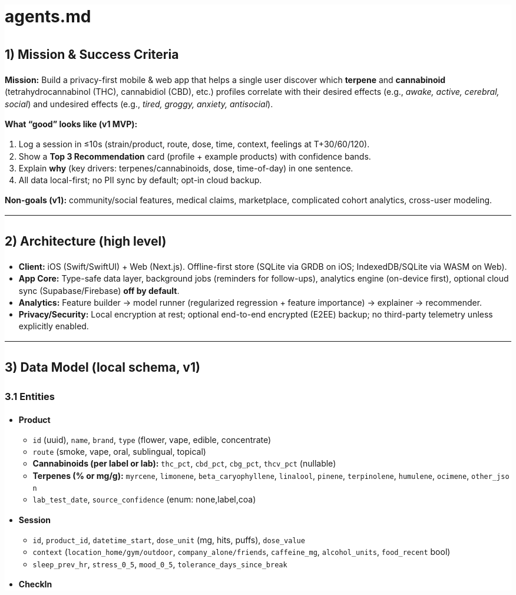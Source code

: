 
# agents.md

## 1) Mission & Success Criteria

**Mission:** Build a privacy-first mobile & web app that helps a single user discover which **terpene** and **cannabinoid** (tetrahydrocannabinol (THC), cannabidiol (CBD), etc.) profiles correlate with their desired effects (e.g., *awake, active, cerebral, social*) and undesired effects (e.g., *tired, groggy, anxiety, antisocial*).

**What “good” looks like (v1 MVP):**

1. Log a session in ≤10s (strain/product, route, dose, time, context, feelings at T+30/60/120).
2. Show a **Top 3 Recommendation** card (profile + example products) with confidence bands.
3. Explain **why** (key drivers: terpenes/cannabinoids, dose, time-of-day) in one sentence.
4. All data local-first; no PII sync by default; opt-in cloud backup.

**Non-goals (v1):** community/social features, medical claims, marketplace, complicated cohort analytics, cross-user modeling.

---

## 2) Architecture (high level)

* **Client:** iOS (Swift/SwiftUI) + Web (Next.js). Offline-first store (SQLite via GRDB on iOS; IndexedDB/SQLite via WASM on Web).
* **App Core:** Type-safe data layer, background jobs (reminders for follow-ups), analytics engine (on-device first), optional cloud sync (Supabase/Firebase) **off by default**.
* **Analytics:** Feature builder → model runner (regularized regression + feature importance) → explainer → recommender.
* **Privacy/Security:** Local encryption at rest; optional end-to-end encrypted (E2EE) backup; no third-party telemetry unless explicitly enabled.

---

## 3) Data Model (local schema, v1)

### 3.1 Entities

* **Product**

  * `id` (uuid), `name`, `brand`, `type` (flower, vape, edible, concentrate)
  * `route` (smoke, vape, oral, sublingual, topical)
  * **Cannabinoids (per label or lab):** `thc_pct`, `cbd_pct`, `cbg_pct`, `thcv_pct` (nullable)
  * **Terpenes (% or mg/g):** `myrcene`, `limonene`, `beta_caryophyllene`, `linalool`, `pinene`, `terpinolene`, `humulene`, `ocimene`, `other_json`
  * `lab_test_date`, `source_confidence` (enum: none,label,coa)
* **Session**

  * `id`, `product_id`, `datetime_start`, `dose_unit` (mg, hits, puffs), `dose_value`
  * `context` (`location_home/gym/outdoor`, `company_alone/friends`, `caffeine_mg`, `alcohol_units`, `food_recent` bool)
  * `sleep_prev_hr`, `stress_0_5`, `mood_0_5`, `tolerance_days_since_break`
* **CheckIn**
